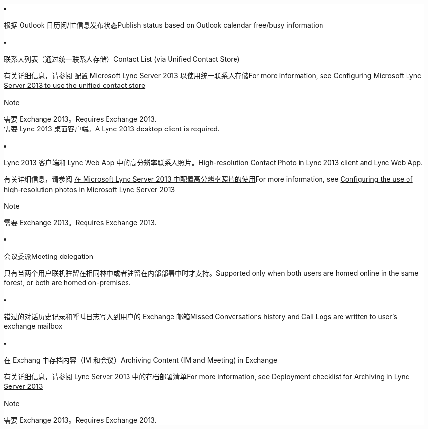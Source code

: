 <li><p><span data-ttu-id="290cc-124">根据 Outlook 日历闲/忙信息发布状态</span><span class="sxs-lookup"><span data-stu-id="290cc-124">Publish status based on Outlook calendar free/busy information</span></span></p></li>
<li><p><span data-ttu-id="290cc-125">联系人列表（通过统一联系人存储）</span><span class="sxs-lookup"><span data-stu-id="290cc-125">Contact List (via Unified Contact Store)</span></span></p>
<p><span data-ttu-id="290cc-126">有关详细信息，请参阅 <a href="lync-server-2013-configuring-lync-server-to-use-the-unified-contact-store.md">配置 Microsoft Lync Server 2013 以使用统一联系人存储</a></span><span class="sxs-lookup"><span data-stu-id="290cc-126">For more information, see <a href="lync-server-2013-configuring-lync-server-to-use-the-unified-contact-store.md">Configuring Microsoft Lync Server 2013 to use the unified contact store</a></span></span></p>
<div>

> [!NOTE]  
> <span data-ttu-id="290cc-127">需要 Exchange 2013。</span><span class="sxs-lookup"><span data-stu-id="290cc-127">Requires Exchange 2013.</span></span><BR><span data-ttu-id="290cc-128">需要 Lync 2013 桌面客户端。</span><span class="sxs-lookup"><span data-stu-id="290cc-128">A Lync 2013 desktop client is required.</span></span>


</div></li>
<li><p><span data-ttu-id="290cc-129">Lync 2013 客户端和 Lync Web App 中的高分辨率联系人照片。</span><span class="sxs-lookup"><span data-stu-id="290cc-129">High-resolution Contact Photo in Lync 2013 client and Lync Web App.</span></span></p>
<p><span data-ttu-id="290cc-130">有关详细信息，请参阅 <a href="lync-server-2013-configuring-the-use-of-high-resolution-photos.md">在 Microsoft Lync Server 2013 中配置高分辨率照片的使用</a></span><span class="sxs-lookup"><span data-stu-id="290cc-130">For more information, see <a href="lync-server-2013-configuring-the-use-of-high-resolution-photos.md">Configuring the use of high-resolution photos in Microsoft Lync Server 2013</a></span></span></p>
<div>

> [!NOTE]  
> <span data-ttu-id="290cc-131">需要 Exchange 2013。</span><span class="sxs-lookup"><span data-stu-id="290cc-131">Requires Exchange 2013.</span></span>


</div></li>
<li><p><span data-ttu-id="290cc-132">会议委派</span><span class="sxs-lookup"><span data-stu-id="290cc-132">Meeting delegation</span></span></p>
<p><span data-ttu-id="290cc-133">只有当两个用户联机驻留在相同林中或者驻留在内部部署中时才支持。</span><span class="sxs-lookup"><span data-stu-id="290cc-133">Supported only when both users are homed online in the same forest, or both are homed on-premises.</span></span></p></li>
<li><p><span data-ttu-id="290cc-134">错过的对话历史记录和呼叫日志写入到用户的 Exchange 邮箱</span><span class="sxs-lookup"><span data-stu-id="290cc-134">Missed Conversations history and Call Logs are written to user’s exchange mailbox</span></span></p></li>
<li><p><span data-ttu-id="290cc-135">在 Exchang 中存档内容（IM 和会议）</span><span class="sxs-lookup"><span data-stu-id="290cc-135">Archiving Content (IM and Meeting) in Exchange</span></span></p>
<p><span data-ttu-id="290cc-136">有关详细信息，请参阅 <a href="lync-server-2013-deployment-checklist-for-archiving.md">Lync Server 2013 中的存档部署清单</a></span><span class="sxs-lookup"><span data-stu-id="290cc-136">For more information, see <a href="lync-server-2013-deployment-checklist-for-archiving.md">Deployment checklist for Archiving in Lync Server 2013</a></span></span></p>
<div>

> [!NOTE]  
> <span data-ttu-id="290cc-137">需要 Exchange 2013。</span><span class="sxs-lookup"><span data-stu-id="290cc-137">Requires Exchange 2013.</span></span>
